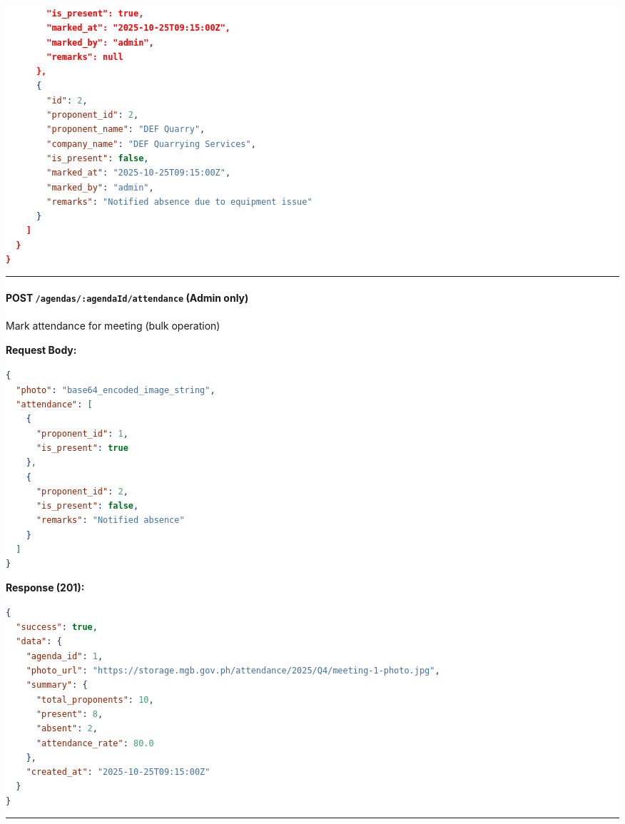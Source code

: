 ```json
        "is_present": true,
        "marked_at": "2025-10-25T09:15:00Z",
        "marked_by": "admin",
        "remarks": null
      },
      {
        "id": 2,
        "proponent_id": 2,
        "proponent_name": "DEF Quarry",
        "company_name": "DEF Quarrying Services",
        "is_present": false,
        "marked_at": "2025-10-25T09:15:00Z",
        "marked_by": "admin",
        "remarks": "Notified absence due to equipment issue"
      }
    ]
  }
}
```

---

#### POST `/agendas/:agendaId/attendance` (Admin only)
Mark attendance for meeting (bulk operation)

**Request Body:**
```json
{
  "photo": "base64_encoded_image_string",
  "attendance": [
    {
      "proponent_id": 1,
      "is_present": true
    },
    {
      "proponent_id": 2,
      "is_present": false,
      "remarks": "Notified absence"
    }
  ]
}
```

**Response (201):**
```json
{
  "success": true,
  "data": {
    "agenda_id": 1,
    "photo_url": "https://storage.mgb.gov.ph/attendance/2025/Q4/meeting-1-photo.jpg",
    "summary": {
      "total_proponents": 10,
      "present": 8,
      "absent": 2,
      "attendance_rate": 80.0
    },
    "created_at": "2025-10-25T09:15:00Z"
  }
}
```

---